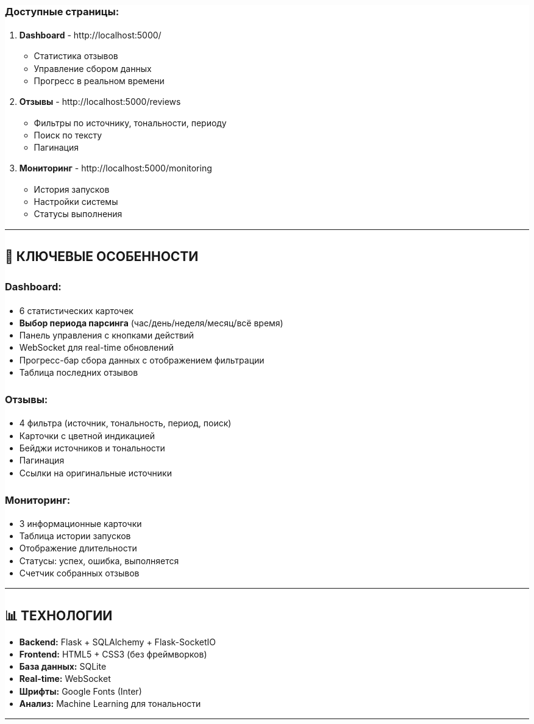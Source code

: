### Доступные страницы:
1. **Dashboard** - http://localhost:5000/
   - Статистика отзывов
   - Управление сбором данных
   - Прогресс в реальном времени

2. **Отзывы** - http://localhost:5000/reviews
   - Фильтры по источнику, тональности, периоду
   - Поиск по тексту
   - Пагинация

3. **Мониторинг** - http://localhost:5000/monitoring
   - История запусков
   - Настройки системы
   - Статусы выполнения

---

## 🎯 КЛЮЧЕВЫЕ ОСОБЕННОСТИ

### Dashboard:
- 6 статистических карточек
- **Выбор периода парсинга** (час/день/неделя/месяц/всё время)
- Панель управления с кнопками действий
- WebSocket для real-time обновлений
- Прогресс-бар сбора данных с отображением фильтрации
- Таблица последних отзывов

### Отзывы:
- 4 фильтра (источник, тональность, период, поиск)
- Карточки с цветной индикацией
- Бейджи источников и тональности
- Пагинация
- Ссылки на оригинальные источники

### Мониторинг:
- 3 информационные карточки
- Таблица истории запусков
- Отображение длительности
- Статусы: успех, ошибка, выполняется
- Счетчик собранных отзывов

---

## 📊 ТЕХНОЛОГИИ

- **Backend:** Flask + SQLAlchemy + Flask-SocketIO
- **Frontend:** HTML5 + CSS3 (без фреймворков)
- **База данных:** SQLite
- **Real-time:** WebSocket
- **Шрифты:** Google Fonts (Inter)
- **Анализ:** Machine Learning для тональности

---